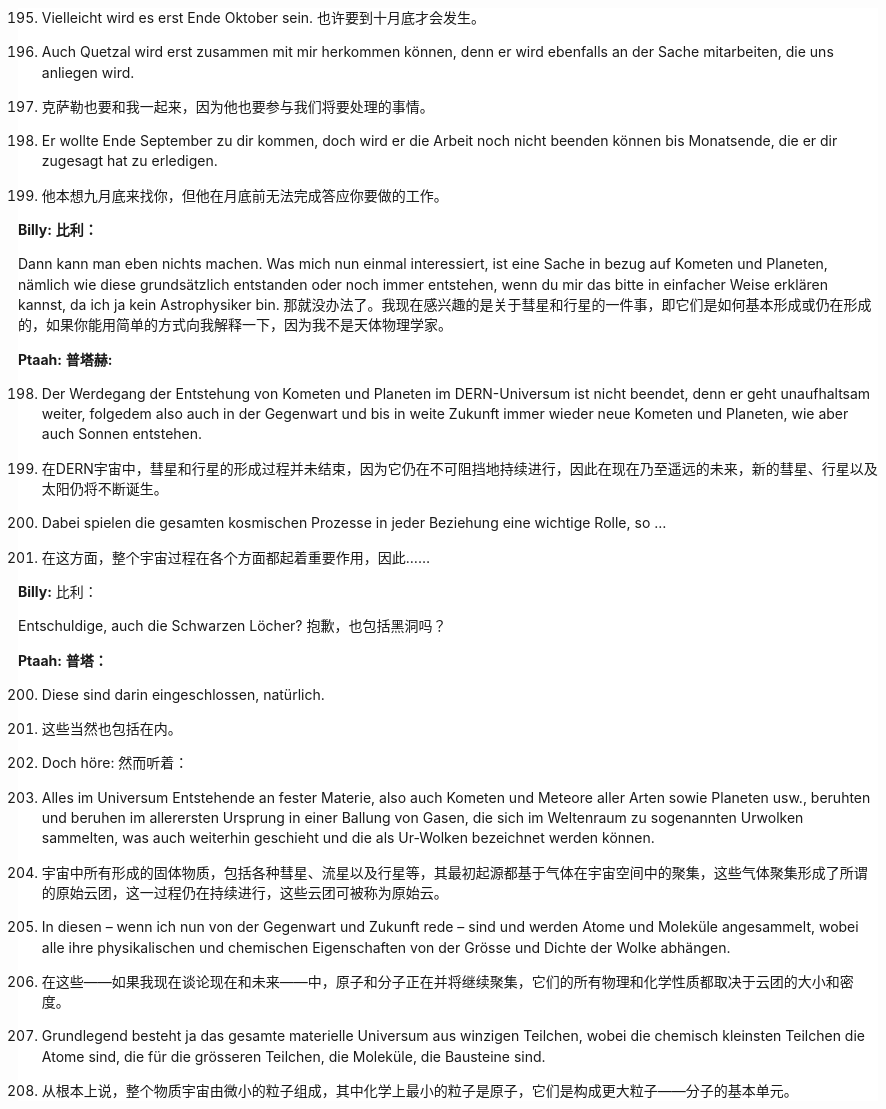 195. Vielleicht wird es erst Ende Oktober sein.
也许要到十月底才会发生。

196. Auch Quetzal wird erst zusammen mit mir herkommen können, denn er wird ebenfalls an der Sache mitarbeiten, die uns anliegen wird.
196. 克萨勒也要和我一起来，因为他也要参与我们将要处理的事情。

197. Er wollte Ende September zu dir kommen, doch wird er die Arbeit noch nicht beenden können bis Monatsende, die er dir zugesagt hat zu erledigen.
197. 他本想九月底来找你，但他在月底前无法完成答应你要做的工作。

**Billy:**
**比利：**

Dann kann man eben nichts machen. Was mich nun einmal interessiert, ist eine Sache in bezug auf Kometen und Planeten, nämlich wie diese grundsätzlich entstanden oder noch immer entstehen, wenn du mir das bitte in einfacher Weise erklären kannst, da ich ja kein Astrophysiker bin.
那就没办法了。我现在感兴趣的是关于彗星和行星的一件事，即它们是如何基本形成或仍在形成的，如果你能用简单的方式向我解释一下，因为我不是天体物理学家。

**Ptaah:**
**普塔赫:**

198. Der Werdegang der Entstehung von Kometen und Planeten im DERN-Universum ist nicht beendet, denn er geht unaufhaltsam weiter, folgedem also auch in der Gegenwart und bis in weite Zukunft immer wieder neue Kometen und Planeten, wie aber auch Sonnen entstehen.
198. 在DERN宇宙中，彗星和行星的形成过程并未结束，因为它仍在不可阻挡地持续进行，因此在现在乃至遥远的未来，新的彗星、行星以及太阳仍将不断诞生。

199. Dabei spielen die gesamten kosmischen Prozesse in jeder Beziehung eine wichtige Rolle, so …
199. 在这方面，整个宇宙过程在各个方面都起着重要作用，因此……

**Billy:**
比利：

Entschuldige, auch die Schwarzen Löcher?
抱歉，也包括黑洞吗？

**Ptaah:**
**普塔：**

200. Diese sind darin eingeschlossen, natürlich.
200. 这些当然也包括在内。

201. Doch höre:
然而听着：

202. Alles im Universum Entstehende an fester Materie, also auch Kometen und Meteore aller Arten sowie Planeten usw., beruhten und beruhen im allerersten Ursprung in einer Ballung von Gasen, die sich im Weltenraum zu sogenannten Urwolken sammelten, was auch weiterhin geschieht und die als Ur-Wolken bezeichnet werden können.
202. 宇宙中所有形成的固体物质，包括各种彗星、流星以及行星等，其最初起源都基于气体在宇宙空间中的聚集，这些气体聚集形成了所谓的原始云团，这一过程仍在持续进行，这些云团可被称为原始云。

203. In diesen – wenn ich nun von der Gegenwart und Zukunft rede – sind und werden Atome und Moleküle angesammelt, wobei alle ihre physikalischen und chemischen Eigenschaften von der Grösse und Dichte der Wolke abhängen.
203. 在这些——如果我现在谈论现在和未来——中，原子和分子正在并将继续聚集，它们的所有物理和化学性质都取决于云团的大小和密度。

204. Grundlegend besteht ja das gesamte materielle Universum aus winzigen Teilchen, wobei die chemisch kleinsten Teilchen die Atome sind, die für die grösseren Teilchen, die Moleküle, die Bausteine sind.
204. 从根本上说，整个物质宇宙由微小的粒子组成，其中化学上最小的粒子是原子，它们是构成更大粒子——分子的基本单元。
